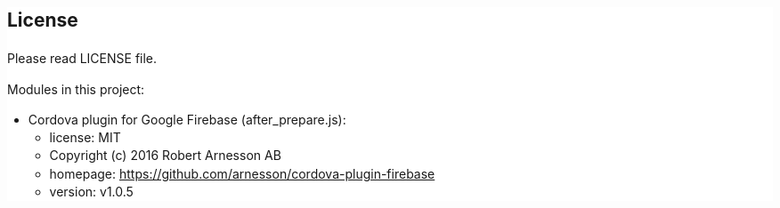 ## License

Please read LICENSE file.

Modules in this project:
- Cordova plugin for Google Firebase (after_prepare.js):
    - license: MIT
    - Copyright (c) 2016 Robert Arnesson AB
    - homepage: https://github.com/arnesson/cordova-plugin-firebase
    - version: v1.0.5
